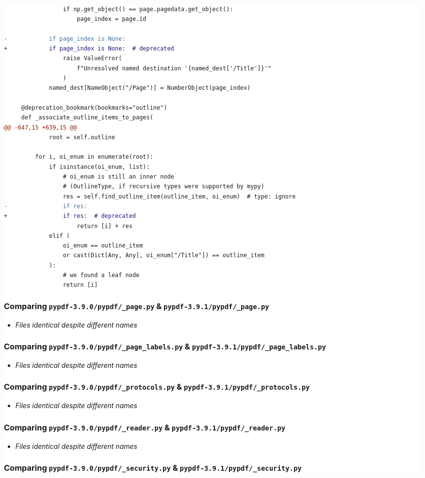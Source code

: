 ```diff
                 if np.get_object() == page.pagedata.get_object():
                     page_index = page.id
 
-            if page_index is None:
+            if page_index is None:  # deprecated
                 raise ValueError(
                     f"Unresolved named destination '{named_dest['/Title']}'"
                 )
             named_dest[NameObject("/Page")] = NumberObject(page_index)
 
     @deprecation_bookmark(bookmarks="outline")
     def _associate_outline_items_to_pages(
@@ -647,15 +639,15 @@
             root = self.outline
 
         for i, oi_enum in enumerate(root):
             if isinstance(oi_enum, list):
                 # oi_enum is still an inner node
                 # (OutlineType, if recursive types were supported by mypy)
                 res = self.find_outline_item(outline_item, oi_enum)  # type: ignore
-                if res:
+                if res:  # deprecated
                     return [i] + res
             elif (
                 oi_enum == outline_item
                 or cast(Dict[Any, Any], oi_enum["/Title"]) == outline_item
             ):
                 # we found a leaf node
                 return [i]
```

### Comparing `pypdf-3.9.0/pypdf/_page.py` & `pypdf-3.9.1/pypdf/_page.py`

 * *Files identical despite different names*

### Comparing `pypdf-3.9.0/pypdf/_page_labels.py` & `pypdf-3.9.1/pypdf/_page_labels.py`

 * *Files identical despite different names*

### Comparing `pypdf-3.9.0/pypdf/_protocols.py` & `pypdf-3.9.1/pypdf/_protocols.py`

 * *Files identical despite different names*

### Comparing `pypdf-3.9.0/pypdf/_reader.py` & `pypdf-3.9.1/pypdf/_reader.py`

 * *Files identical despite different names*

### Comparing `pypdf-3.9.0/pypdf/_security.py` & `pypdf-3.9.1/pypdf/_security.py`

